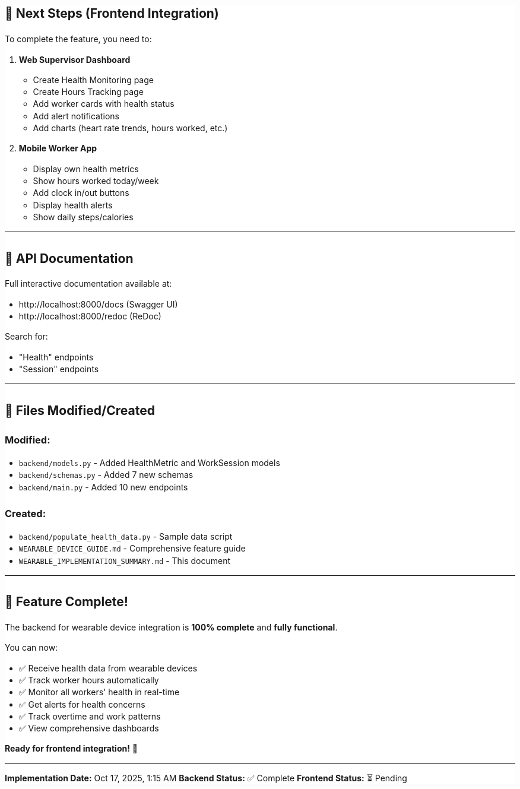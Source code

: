 ## 🎯 **Next Steps (Frontend Integration)**

To complete the feature, you need to:

1. **Web Supervisor Dashboard**
   - Create Health Monitoring page
   - Create Hours Tracking page
   - Add worker cards with health status
   - Add alert notifications
   - Add charts (heart rate trends, hours worked, etc.)

2. **Mobile Worker App**
   - Display own health metrics
   - Show hours worked today/week
   - Add clock in/out buttons
   - Display health alerts
   - Show daily steps/calories

---

## 🔗 API Documentation

Full interactive documentation available at:
- http://localhost:8000/docs (Swagger UI)
- http://localhost:8000/redoc (ReDoc)

Search for:
- "Health" endpoints
- "Session" endpoints

---

## 📝 Files Modified/Created

### **Modified:**
- `backend/models.py` - Added HealthMetric and WorkSession models
- `backend/schemas.py` - Added 7 new schemas
- `backend/main.py` - Added 10 new endpoints

### **Created:**
- `backend/populate_health_data.py` - Sample data script
- `WEARABLE_DEVICE_GUIDE.md` - Comprehensive feature guide
- `WEARABLE_IMPLEMENTATION_SUMMARY.md` - This document

---

## 🎉 **Feature Complete!**

The backend for wearable device integration is **100% complete** and **fully functional**.

You can now:
- ✅ Receive health data from wearable devices
- ✅ Track worker hours automatically
- ✅ Monitor all workers' health in real-time
- ✅ Get alerts for health concerns
- ✅ Track overtime and work patterns
- ✅ View comprehensive dashboards

**Ready for frontend integration!** 🚀

---

**Implementation Date:** Oct 17, 2025, 1:15 AM
**Backend Status:** ✅ Complete
**Frontend Status:** ⏳ Pending
